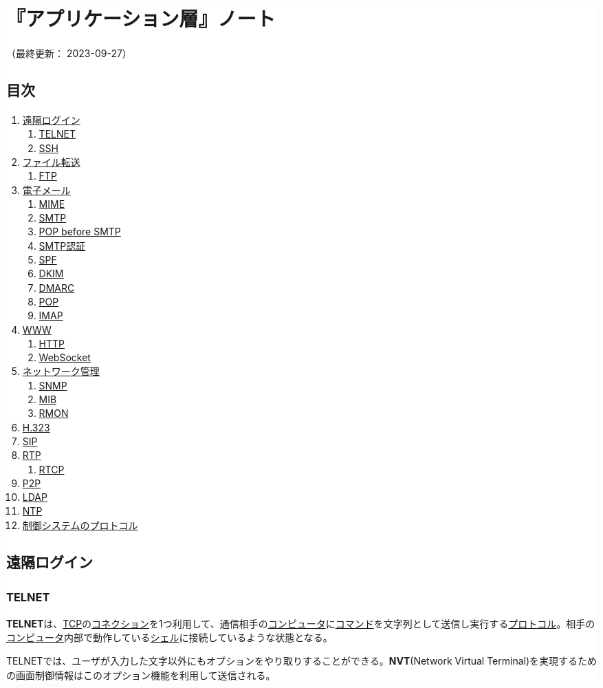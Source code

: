 # 『アプリケーション層』ノート

（最終更新： 2023-09-27）


## 目次

1. [遠隔ログイン](#遠隔ログイン)
	1. [TELNET](#telnet)
	1. [SSH](#ssh)
1. [ファイル転送](#ファイル転送)
	1. [FTP](#ftp)
1. [電子メール](#電子メール)
	1. [MIME](#mime)
	1. [SMTP](#smtp)
	1. [POP before SMTP](#pop-before-smtp)
	1. [SMTP認証](#smtp認証)
	1. [SPF](#spf)
	1. [DKIM](#dkim)
	1. [DMARC](#dmarc)
	1. [POP](#pop)
	1. [IMAP](#imap)
1. [WWW](#www)
	1. [HTTP](#http)
	1. [WebSocket](#websocket)
1. [ネットワーク管理](#ネットワーク管理)
	1. [SNMP](#snmp)
	1. [MIB](#mib)
	1. [RMON](#rmon)
1. [H.323](#h323)
1. [SIP](#sip)
1. [RTP](#rtp)
	1. [RTCP](#rtcp)
1. [P2P](#p2p)
1. [LDAP](#ldap)
1. [NTP](#ntp)
1. [制御システムのプロトコル](#制御システムのプロトコル)


## 遠隔ログイン

### TELNET

**TELNET**は、[TCP](./transport_layer.md#tcp)の[コネクション](./network.md#コネクション)を1つ利用して、通信相手の[コンピュータ](../../../computer/_/chapters/computer.md#コンピュータ)に[コマンド](../../../computer/linux/_/chapters/basic_command.md#コマンド)を文字列として送信し実行する[プロトコル](./network_architecture.md#プロトコル)。相手の[コンピュータ](../../../computer/_/chapters/computer.md#コンピュータ)内部で動作している[シェル](../../../computer/linux/_/chapters/shell_and_terminal.md#シェル)に接続しているような状態となる。

TELNETでは、ユーザが入力した文字以外にもオプションをやり取りすることができる。**NVT**(Network Virtual Terminal)を実現するための画面制御情報はこのオプション機能を利用して送信される。
